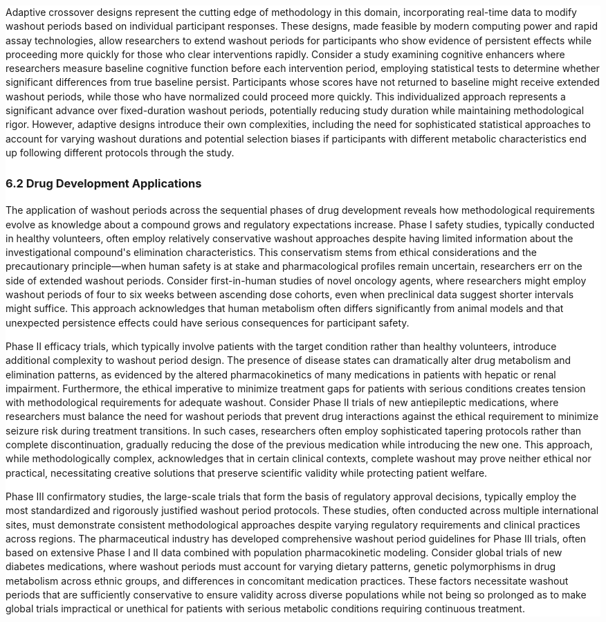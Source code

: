 Adaptive crossover designs represent the cutting edge of methodology in this domain, incorporating real-time data to modify washout periods based on individual participant responses. These designs, made feasible by modern computing power and rapid assay technologies, allow researchers to extend washout periods for participants who show evidence of persistent effects while proceeding more quickly for those who clear interventions rapidly. Consider a study examining cognitive enhancers where researchers measure baseline cognitive function before each intervention period, employing statistical tests to determine whether significant differences from true baseline persist. Participants whose scores have not returned to baseline might receive extended washout periods, while those who have normalized could proceed more quickly. This individualized approach represents a significant advance over fixed-duration washout periods, potentially reducing study duration while maintaining methodological rigor. However, adaptive designs introduce their own complexities, including the need for sophisticated statistical approaches to account for varying washout durations and potential selection biases if participants with different metabolic characteristics end up following different protocols through the study.

### 6.2 Drug Development Applications

The application of washout periods across the sequential phases of drug development reveals how methodological requirements evolve as knowledge about a compound grows and regulatory expectations increase. Phase I safety studies, typically conducted in healthy volunteers, often employ relatively conservative washout approaches despite having limited information about the investigational compound's elimination characteristics. This conservatism stems from ethical considerations and the precautionary principle—when human safety is at stake and pharmacological profiles remain uncertain, researchers err on the side of extended washout periods. Consider first-in-human studies of novel oncology agents, where researchers might employ washout periods of four to six weeks between ascending dose cohorts, even when preclinical data suggest shorter intervals might suffice. This approach acknowledges that human metabolism often differs significantly from animal models and that unexpected persistence effects could have serious consequences for participant safety.

Phase II efficacy trials, which typically involve patients with the target condition rather than healthy volunteers, introduce additional complexity to washout period design. The presence of disease states can dramatically alter drug metabolism and elimination patterns, as evidenced by the altered pharmacokinetics of many medications in patients with hepatic or renal impairment. Furthermore, the ethical imperative to minimize treatment gaps for patients with serious conditions creates tension with methodological requirements for adequate washout. Consider Phase II trials of new antiepileptic medications, where researchers must balance the need for washout periods that prevent drug interactions against the ethical requirement to minimize seizure risk during treatment transitions. In such cases, researchers often employ sophisticated tapering protocols rather than complete discontinuation, gradually reducing the dose of the previous medication while introducing the new one. This approach, while methodologically complex, acknowledges that in certain clinical contexts, complete washout may prove neither ethical nor practical, necessitating creative solutions that preserve scientific validity while protecting patient welfare.

Phase III confirmatory studies, the large-scale trials that form the basis of regulatory approval decisions, typically employ the most standardized and rigorously justified washout period protocols. These studies, often conducted across multiple international sites, must demonstrate consistent methodological approaches despite varying regulatory requirements and clinical practices across regions. The pharmaceutical industry has developed comprehensive washout period guidelines for Phase III trials, often based on extensive Phase I and II data combined with population pharmacokinetic modeling. Consider global trials of new diabetes medications, where washout periods must account for varying dietary patterns, genetic polymorphisms in drug metabolism across ethnic groups, and differences in concomitant medication practices. These factors necessitate washout periods that are sufficiently conservative to ensure validity across diverse populations while not being so prolonged as to make global trials impractical or unethical for patients with serious metabolic conditions requiring continuous treatment.
